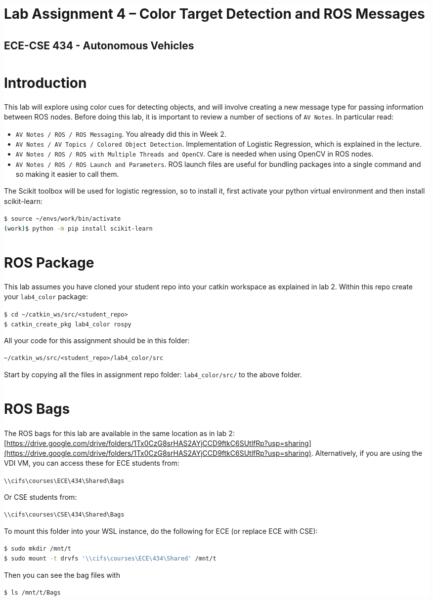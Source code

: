 # Lab Assignment 4 – Color Target Detection and ROS Messages
## ECE-CSE 434 - Autonomous Vehicles


# Introduction

This lab will explore using color cues for detecting objects, and will involve creating a new message type for passing information between ROS nodes.  Before doing this lab, it is important to review a number of sections of `AV Notes`.  In particular read:
* `AV Notes / ROS / ROS Messaging`.  You already did this in Week 2.
* `AV Notes / AV Topics / Colored Object Detection`. Implementation of Logistic Regression, which is explained in the lecture.
* `AV Notes / ROS / ROS with Multiple Threads and OpenCV`.  Care is needed when using OpenCV in ROS nodes.
* `AV Notes / ROS / ROS Launch and Parameters`.  ROS launch files are useful for bundling packages into a single command and so making it easier to call them.

The Scikit toolbox will be used for logistic regression, so to install it, first activate your python virtual environment and then install scikit-learn:
```bash
$ source ~/envs/work/bin/activate
(work)$ python -m pip install scikit-learn
```

# ROS Package
This lab assumes you have cloned your student repo into your catkin workspace as explained in lab 2.  Within this repo create your `lab4_color` package:
```
$ cd ~/catkin_ws/src/<student_repo>
$ catkin_create_pkg lab4_color rospy
```
All your code for this assignment should be in this folder:
````
~/catkin_ws/src/<student_repo>/lab4_color/src
````
Start by copying all the files in assignment repo folder: `lab4_color/src/` to the above folder.

# ROS Bags
The ROS bags for this lab are available in the same location as in lab 2: [https://drive.google.com/drive/folders/1Tx0CzG8srHAS2AYjCCD9ftkC6SUtlfRp?usp=sharing](https://drive.google.com/drive/folders/1Tx0CzG8srHAS2AYjCCD9ftkC6SUtlfRp?usp=sharing).  Alternatively, if you are using the VDI VM, you can access these for ECE students from:
```
\\cifs\courses\ECE\434\Shared\Bags
```
Or CSE students from:
```
\\cifs\courses\CSE\434\Shared\Bags
```
To mount this folder into your WSL instance, do the following for ECE (or replace ECE with CSE):
```bash
$ sudo mkdir /mnt/t
$ sudo mount -t drvfs '\\cifs\courses\ECE\434\Shared' /mnt/t
```
Then you can see the bag files with
```bash
$ ls /mnt/t/Bags
```
